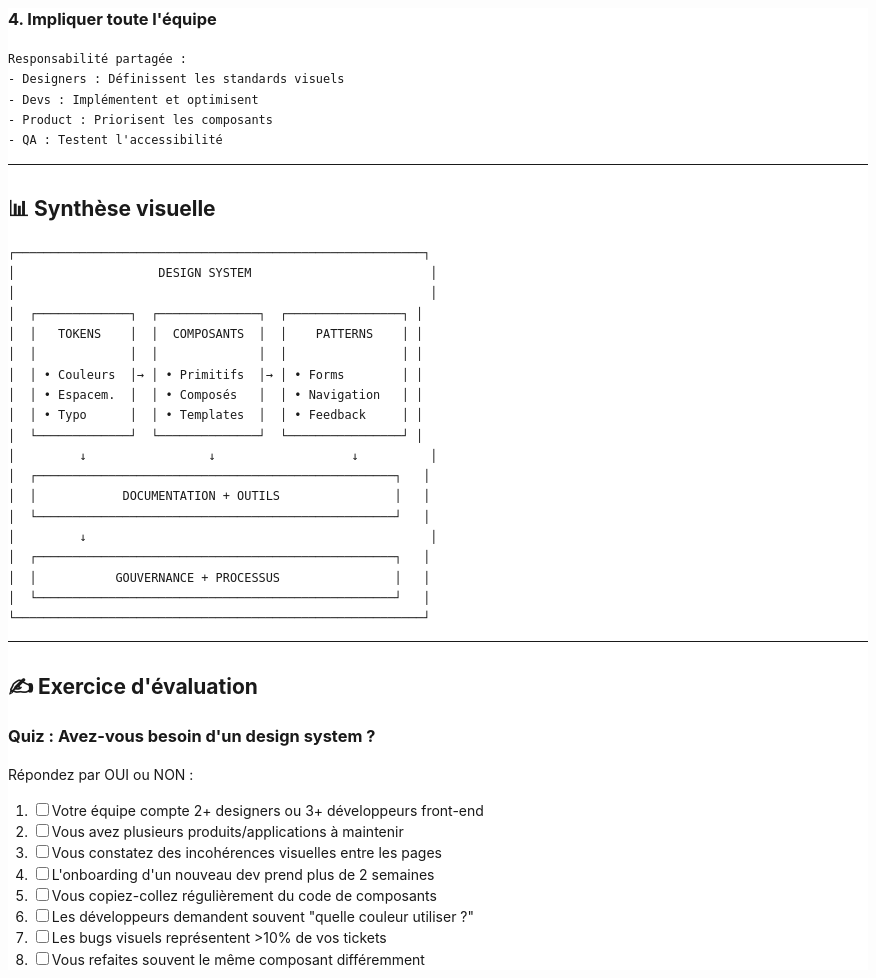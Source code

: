 ### 4. Impliquer toute l'équipe

```
Responsabilité partagée :
- Designers : Définissent les standards visuels
- Devs : Implémentent et optimisent
- Product : Priorisent les composants
- QA : Testent l'accessibilité
```

---

## 📊 Synthèse visuelle

```
┌─────────────────────────────────────────────────────────┐
│                    DESIGN SYSTEM                         │
│                                                          │
│  ┌─────────────┐  ┌──────────────┐  ┌────────────────┐ │
│  │   TOKENS    │  │  COMPOSANTS  │  │    PATTERNS    │ │
│  │             │  │              │  │                │ │
│  │ • Couleurs  │→ │ • Primitifs  │→ │ • Forms        │ │
│  │ • Espacem.  │  │ • Composés   │  │ • Navigation   │ │
│  │ • Typo      │  │ • Templates  │  │ • Feedback     │ │
│  └─────────────┘  └──────────────┘  └────────────────┘ │
│         ↓                 ↓                   ↓          │
│  ┌──────────────────────────────────────────────────┐   │
│  │            DOCUMENTATION + OUTILS                │   │
│  └──────────────────────────────────────────────────┘   │
│         ↓                                                │
│  ┌──────────────────────────────────────────────────┐   │
│  │           GOUVERNANCE + PROCESSUS                │   │
│  └──────────────────────────────────────────────────┘   │
└─────────────────────────────────────────────────────────┘
```

---

## ✍️ Exercice d'évaluation

### Quiz : Avez-vous besoin d'un design system ?

Répondez par OUI ou NON :

1. ☐ Votre équipe compte 2+ designers ou 3+ développeurs front-end
2. ☐ Vous avez plusieurs produits/applications à maintenir
3. ☐ Vous constatez des incohérences visuelles entre les pages
4. ☐ L'onboarding d'un nouveau dev prend plus de 2 semaines
5. ☐ Vous copiez-collez régulièrement du code de composants
6. ☐ Les développeurs demandent souvent "quelle couleur utiliser ?"
7. ☐ Les bugs visuels représentent >10% de vos tickets
8. ☐ Vous refaites souvent le même composant différemment

